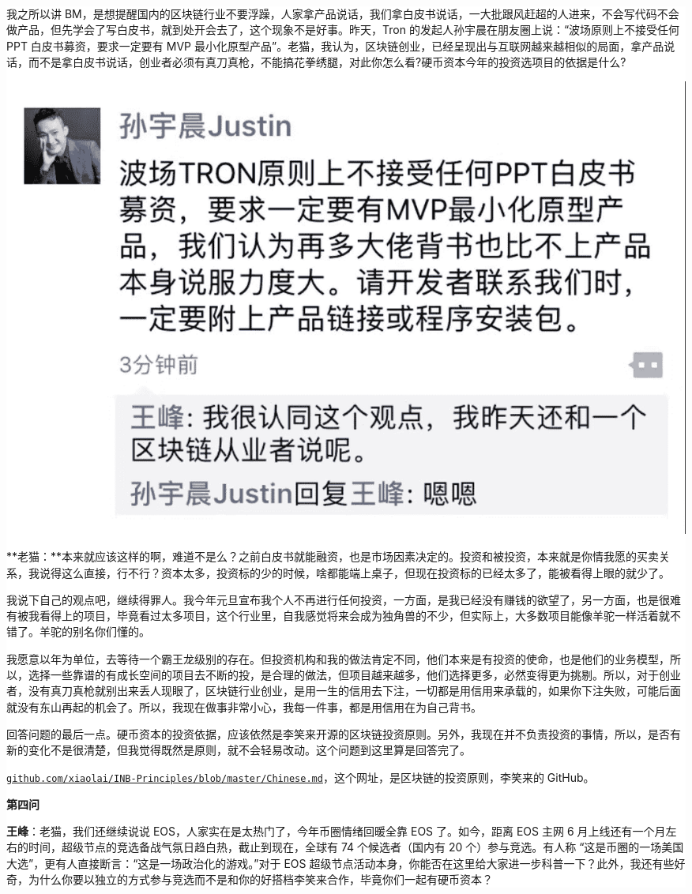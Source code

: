 我之所以讲 BM，是想提醒国内的区块链行业不要浮躁，人家拿产品说话，我们拿白皮书说话，一大批跟风赶超的人进来，不会写代码不会做产品，但先学会了写白皮书，就到处开会去了，这个现象不是好事。昨天，Tron 的发起人孙宇晨在朋友圈上说：“波场原则上不接受任何 PPT 白皮书募资，要求一定要有 MVP 最小化原型产品”。老猫，我认为，区块链创业，已经呈现出与互联网越来越相似的局面，拿产品说话，而不是拿白皮书说话，创业者必须有真刀真枪，不能搞花拳绣腿，对此你怎么看?硬币资本今年的投资选项目的依据是什么?

![444.jpg](img/19d7983372558481b2cfe25c06c39c45.jpg)

**老猫：**本来就应该这样的啊，难道不是么？之前白皮书就能融资，也是市场因素决定的。投资和被投资，本来就是你情我愿的买卖关系，我说得这么直接，行不行？资本太多，投资标的少的时候，啥都能端上桌子，但现在投资标的已经太多了，能被看得上眼的就少了。

我说下自己的观点吧，继续得罪人。我今年元旦宣布我个人不再进行任何投资，一方面，是我已经没有赚钱的欲望了，另一方面，也是很难有被我看得上的项目，毕竟看过太多项目，这个行业里，自我感觉将来会成为独角兽的不少，但实际上，大多数项目能像羊驼一样活着就不错了。羊驼的别名你们懂的。

我愿意以年为单位，去等待一个霸王龙级别的存在。但投资机构和我的做法肯定不同，他们本来是有投资的使命，也是他们的业务模型，所以，选择一些靠谱的有成长空间的项目去不断的投，是合理的做法，但项目越来越多，他们选择更多，必然变得更为挑剔。所以，对于创业者，没有真刀真枪就别出来丢人现眼了，区块链行业创业，是用一生的信用去下注，一切都是用信用来承载的，如果你下注失败，可能后面就没有东山再起的机会了。所以，我现在做事非常小心，我每一件事，都是用信用在为自己背书。

回答问题的最后一点。硬币资本的投资依据，应该依然是李笑来开源的区块链投资原则。另外，我现在并不负责投资的事情，所以，是否有新的变化不是很清楚，但我觉得既然是原则，就不会轻易改动。这个问题到这里算是回答完了。

[`github.com/xiaolai/INB-Principles/blob/master/Chinese.md`](https://github.com/xiaolai/INB-Principles/blob/master/Chinese.md)，这个网址，是区块链的投资原则，李笑来的 GitHub。

**第四问**

**王峰**：老猫，我们还继续说说 EOS，人家实在是太热门了，今年币圈情绪回暖全靠 EOS 了。如今，距离 EOS 主网 6 月上线还有一个月左右的时间，超级节点的竞选备战气氛日趋白热，截止到现在，全球有 74 个候选者（国内有 20 个）参与竞选。有人称 “这是币圈的一场美国大选”，更有人直接断言：“这是一场政治化的游戏。”对于 EOS 超级节点活动本身，你能否在这里给大家进一步科普一下？此外，我还有些好奇，为什么你要以独立的方式参与竞选而不是和你的好搭档李笑来合作，毕竟你们一起有硬币资本？
